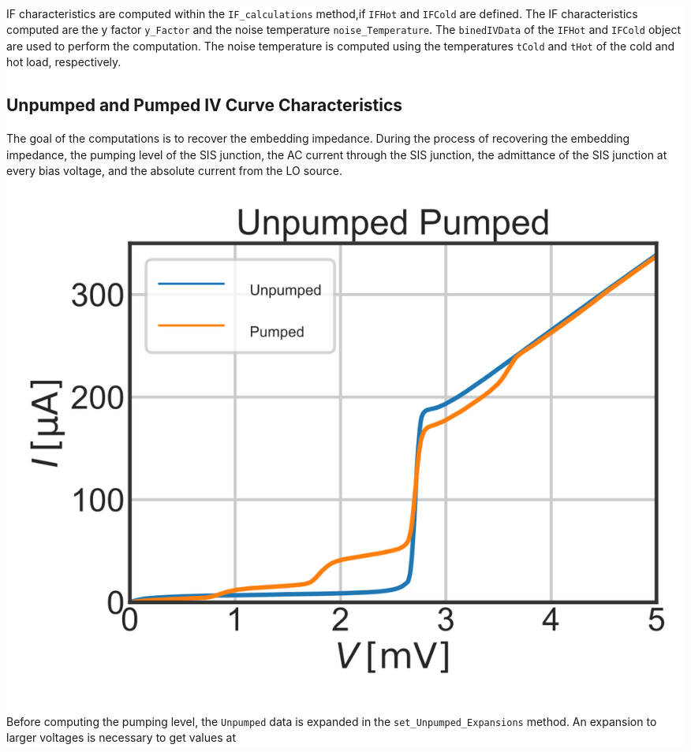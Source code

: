 IF characteristics are computed within the `IF_calculations` method,if  `IFHot` and `IFCold` are defined.
The IF characteristics computed are the y factor `y_Factor` and the noise temperature `noise_Temperature`. The `binedIVData` of the `IFHot` and `IFCold` object are used to perform the computation. The noise temperature is computed using the temperatures `tCold` and `tHot` of the cold and hot load, respectively.

## Unpumped and Pumped IV Curve Characteristics 

The goal of the computations is to recover the embedding impedance. During the process of recovering the embedding impedance, the pumping level of the SIS junction, the AC current through the SIS junction, the admittance of the SIS junction at every bias voltage, and the absolute current from the LO source.

![](Mixer_Unit_Test/2020_01_02/Unpumped_Pumped.svg)


Before computing the pumping level, the `Unpumped` data is expanded in the `set_Unpumped_Expansions` method. An expansion to larger voltages is necessary to get values at 
